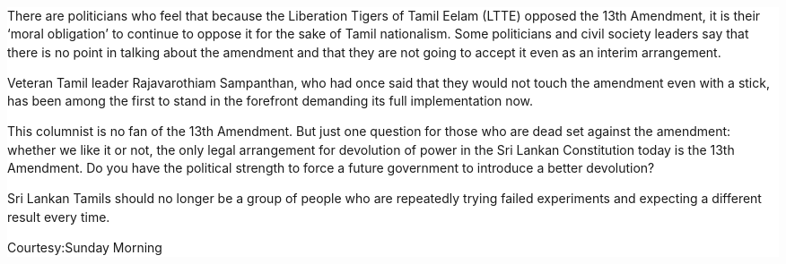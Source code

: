 There are politicians who feel that because the Liberation Tigers of Tamil Eelam (LTTE) opposed the 13th Amendment, it is their ‘moral obligation’ to continue to oppose it for the sake of Tamil nationalism. Some politicians and civil society leaders say that there is no point in talking about the amendment and that they are not going to accept it even as an interim arrangement.

Veteran Tamil leader Rajavarothiam Sampanthan, who had once said that they would not touch the amendment even with a stick, has been among the first to stand in the forefront demanding its full implementation now.

This columnist is no fan of the 13th Amendment. But just one question for those who are dead set against the amendment: whether we like it or not, the only legal arrangement for devolution of power in the Sri Lankan Constitution today is the 13th Amendment. Do you have the political strength to force a future government to introduce a better devolution?

Sri Lankan Tamils should no longer be a group of people who are repeatedly trying failed experiments and expecting a different result every time.

Courtesy:Sunday  Morning

